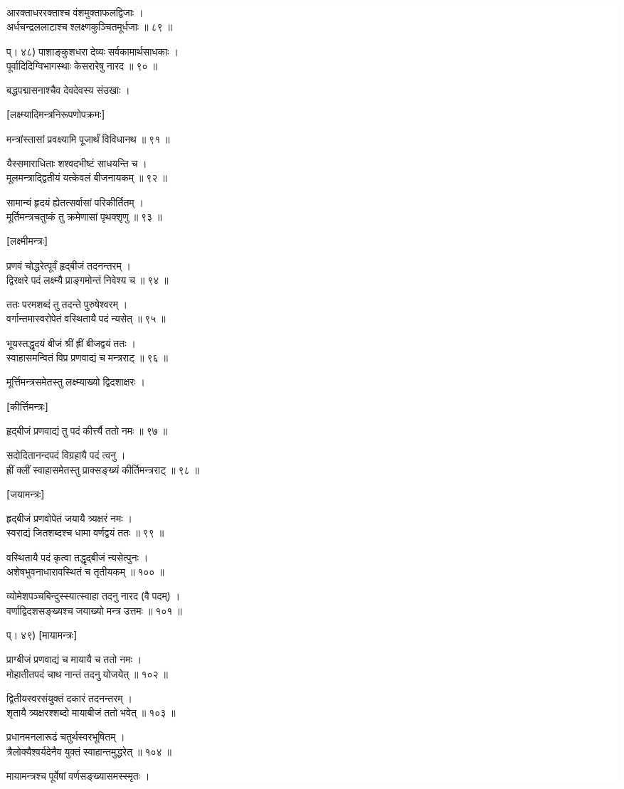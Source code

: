 आरक्ताधररक्ताश्च वंशमुक्ताफलद्विजाः ।  
अर्धचन्द्रललाटाश्च श्लक्ष्णकुञ्चितमूर्धजाः ॥ ८९ ॥  
  
प्। ४८) पाशाङ्कुशधरा देव्यः सर्वकामार्थसाधकाः ।  
पूर्वादिदिग्विभागस्थाः केसरारेषु नारद ॥ ९० ॥  
  
बद्धपद्मासनाश्चैव देवदेवस्य संउखाः ।  
  
[लक्ष्म्यादिमन्त्रनिरूपणोपक्रमः]  
  
मन्त्रांस्तासां प्रवक्ष्यामि पूजार्थं विविधानथ ॥ ९१ ॥  
  
यैस्समाराधिताः शश्वदभीष्टं साधयन्ति च ।  
मूलमन्त्राद्द्वितीयं यत्केवलं बीजनायकम् ॥ ९२ ॥  
  
सामान्यं हृदयं ह्येतत्सर्वासां परिकीर्तितम् ।  
मूर्तिमन्त्रचतुष्कं तु क्रमेणासां पृथक्शृणु ॥ ९३ ॥  
  
[लक्ष्मीमन्त्रः]  
  
प्रणवं चोद्धरेत्पूर्वं हृद्बीजं तदनन्तरम् ।  
द्विरक्षरे पदं लक्ष्म्यै प्राङ्गमोन्तं निवेश्य च ॥ ९४ ॥  
  
ततः परमशब्दं तु तदन्ते पुरुषेश्वरम् ।  
वर्गान्तमास्वरोपेतं वस्थितायै पदं न्यसेत् ॥ ९५ ॥  
  
भूयस्तद्धृदयं बीजं श्रीं ह्रीं बीजद्वयं ततः ।  
स्वाहासमन्वितं विप्र प्रणवाद्यं च मन्त्रराट् ॥ ९६ ॥  
  
मूर्त्तिमन्त्रसमेतस्तु लक्ष्म्याख्यो द्विदशाक्षरः ।  
  
[कीर्त्तिमन्त्रः]  
  
हृद्बीजं प्रणवाद्यं तु पदं कीर्त्त्यै ततो नमः ॥ ९७ ॥  
  
सदोदितानन्दपदं विग्रहायै पदं त्वनु ।  
ह्रीं क्लीं स्वाहासमेतस्तु प्राक्सङ्ख्यं कीर्तिमन्त्रराट् ॥ ९८ ॥  
  
[जयामन्त्रः]  
  
हृद्बीजं प्रणवोपेतं जयायै त्र्यक्षरं नमः ।  
स्वराद्यं जितशब्दश्च धामा वर्णद्वयं ततः ॥ ९९ ॥  
  
वस्थितायै पदं कृत्वा तद्धृद्बीजं न्यसेत्पुनः ।  
अशेषभुवनाधारावस्थितं च तृतीयकम् ॥ १०० ॥  
  
व्योमेशपञ्चबिन्दुस्स्यात्स्वाहा तदनु नारद (वै पदम्) ।  
वर्णाद्विदशसङ्ख्यश्च जयाख्यो मन्त्र उत्तमः ॥ १०१ ॥  
  
प्। ४९) [मायामन्त्रः]  
  
प्राग्बीजं प्रणवाद्यं च मायायै च ततो नमः ।  
मोहातीतपदं चाथ नान्तं तदनु योजयेत् ॥ १०२ ॥  
  
द्वितीयस्वरसंयुक्तं दकारं तदनन्तरम् ।  
शृतायै त्र्यक्षरश्शब्दो मायाबीजं ततो भवेत् ॥ १०३ ॥  
  
प्रधानमनलारूढं चतुर्थस्वरभूषितम् ।  
त्रैलोक्यैश्वर्यदेनैव युक्तं स्वाहान्तमुद्धरेत् ॥ १०४ ॥  
  
मायामन्त्रश्च पूर्वेषां वर्णसङ्ख्यासमस्स्मृतः ।  
  